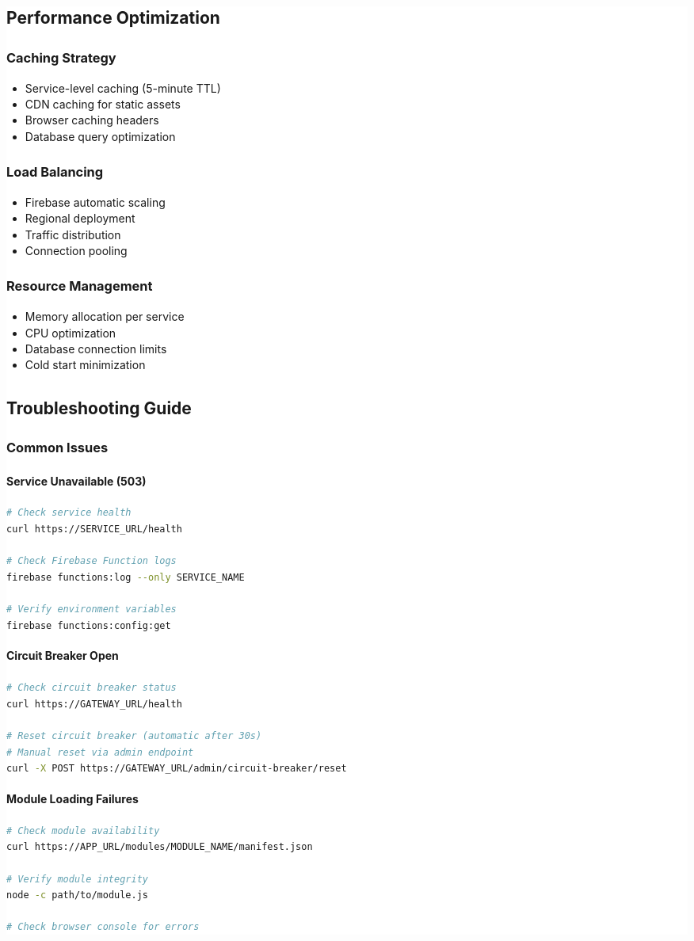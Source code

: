 ## Performance Optimization

### Caching Strategy
- Service-level caching (5-minute TTL)
- CDN caching for static assets
- Browser caching headers
- Database query optimization

### Load Balancing
- Firebase automatic scaling
- Regional deployment
- Traffic distribution
- Connection pooling

### Resource Management
- Memory allocation per service
- CPU optimization
- Database connection limits
- Cold start minimization

## Troubleshooting Guide

### Common Issues

#### Service Unavailable (503)
```bash
# Check service health
curl https://SERVICE_URL/health

# Check Firebase Function logs
firebase functions:log --only SERVICE_NAME

# Verify environment variables
firebase functions:config:get
```

#### Circuit Breaker Open
```bash
# Check circuit breaker status
curl https://GATEWAY_URL/health

# Reset circuit breaker (automatic after 30s)
# Manual reset via admin endpoint
curl -X POST https://GATEWAY_URL/admin/circuit-breaker/reset
```

#### Module Loading Failures
```bash
# Check module availability
curl https://APP_URL/modules/MODULE_NAME/manifest.json

# Verify module integrity
node -c path/to/module.js

# Check browser console for errors
```
